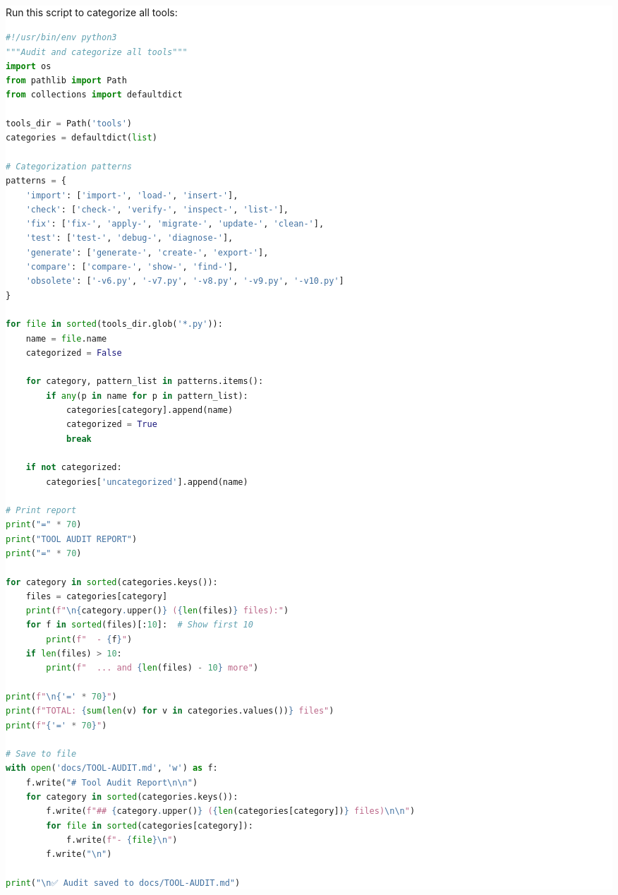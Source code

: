 Run this script to categorize all tools:

```python
#!/usr/bin/env python3
"""Audit and categorize all tools"""
import os
from pathlib import Path
from collections import defaultdict

tools_dir = Path('tools')
categories = defaultdict(list)

# Categorization patterns
patterns = {
    'import': ['import-', 'load-', 'insert-'],
    'check': ['check-', 'verify-', 'inspect-', 'list-'],
    'fix': ['fix-', 'apply-', 'migrate-', 'update-', 'clean-'],
    'test': ['test-', 'debug-', 'diagnose-'],
    'generate': ['generate-', 'create-', 'export-'],
    'compare': ['compare-', 'show-', 'find-'],
    'obsolete': ['-v6.py', '-v7.py', '-v8.py', '-v9.py', '-v10.py']
}

for file in sorted(tools_dir.glob('*.py')):
    name = file.name
    categorized = False
    
    for category, pattern_list in patterns.items():
        if any(p in name for p in pattern_list):
            categories[category].append(name)
            categorized = True
            break
    
    if not categorized:
        categories['uncategorized'].append(name)

# Print report
print("=" * 70)
print("TOOL AUDIT REPORT")
print("=" * 70)

for category in sorted(categories.keys()):
    files = categories[category]
    print(f"\n{category.upper()} ({len(files)} files):")
    for f in sorted(files)[:10]:  # Show first 10
        print(f"  - {f}")
    if len(files) > 10:
        print(f"  ... and {len(files) - 10} more")

print(f"\n{'=' * 70}")
print(f"TOTAL: {sum(len(v) for v in categories.values())} files")
print(f"{'=' * 70}")

# Save to file
with open('docs/TOOL-AUDIT.md', 'w') as f:
    f.write("# Tool Audit Report\n\n")
    for category in sorted(categories.keys()):
        f.write(f"## {category.upper()} ({len(categories[category])} files)\n\n")
        for file in sorted(categories[category]):
            f.write(f"- {file}\n")
        f.write("\n")

print("\n✅ Audit saved to docs/TOOL-AUDIT.md")
```

